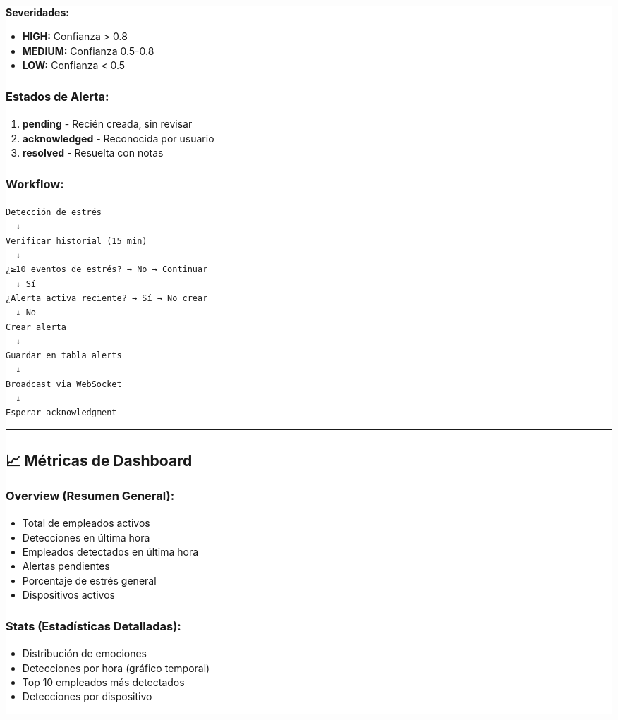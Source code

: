 **Severidades:**
- **HIGH:** Confianza > 0.8
- **MEDIUM:** Confianza 0.5-0.8
- **LOW:** Confianza < 0.5

### Estados de Alerta:

1. **pending** - Recién creada, sin revisar
2. **acknowledged** - Reconocida por usuario
3. **resolved** - Resuelta con notas

### Workflow:

```
Detección de estrés
  ↓
Verificar historial (15 min)
  ↓
¿≥10 eventos de estrés? → No → Continuar
  ↓ Sí
¿Alerta activa reciente? → Sí → No crear
  ↓ No
Crear alerta
  ↓
Guardar en tabla alerts
  ↓
Broadcast via WebSocket
  ↓
Esperar acknowledgment
```

---

## 📈 Métricas de Dashboard

### Overview (Resumen General):

- Total de empleados activos
- Detecciones en última hora
- Empleados detectados en última hora
- Alertas pendientes
- Porcentaje de estrés general
- Dispositivos activos

### Stats (Estadísticas Detalladas):

- Distribución de emociones
- Detecciones por hora (gráfico temporal)
- Top 10 empleados más detectados
- Detecciones por dispositivo

---
